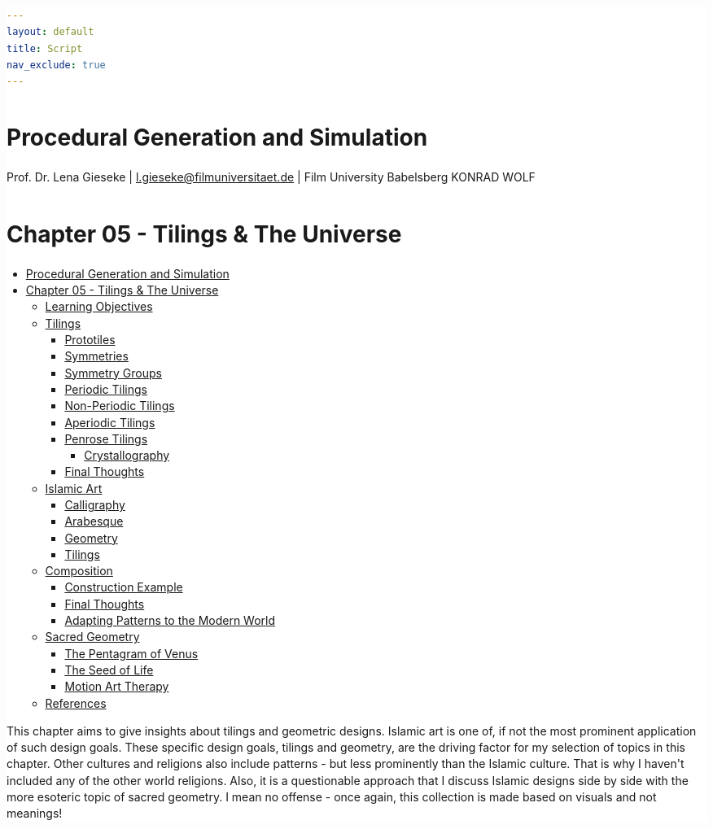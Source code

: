 ```yaml
---
layout: default
title: Script
nav_exclude: true
---
```


# Procedural Generation and Simulation

Prof. Dr. Lena Gieseke \| l.gieseke@filmuniversitaet.de \| Film University Babelsberg KONRAD WOLF


# Chapter 05 - Tilings & The Universe

* [Procedural Generation and Simulation](#procedural-generation-and-simulation)
* [Chapter 05 - Tilings & The Universe](#chapter-05---tilings--the-universe)
    * [Learning Objectives](#learning-objectives)
    * [Tilings](#tilings)
        * [Prototiles](#prototiles)
        * [Symmetries](#symmetries)
        * [Symmetry Groups](#symmetry-groups)
        * [Periodic Tilings](#periodic-tilings)
        * [Non-Periodic Tilings](#non-periodic-tilings)
        * [Aperiodic Tilings](#aperiodic-tilings)
        * [Penrose Tilings](#penrose-tilings)
            * [Crystallography](#crystallography)
        * [Final Thoughts](#final-thoughts)
    * [Islamic Art](#islamic-art)
        * [Calligraphy](#calligraphy)
        * [Arabesque](#arabesque)
        * [Geometry](#geometry)
        * [Tilings](#tilings-1)
    * [Composition](#composition)
        * [Construction Example](#construction-example)
        * [Final Thoughts](#final-thoughts-1)
        * [Adapting Patterns to the Modern World](#adapting-patterns-to-the-modern-world)
    * [Sacred Geometry](#sacred-geometry)
        * [The Pentagram of Venus](#the-pentagram-of-venus)
        * [The Seed of Life](#the-seed-of-life)
        * [Motion Art Therapy](#motion-art-therapy)
    * [References](#references)


This chapter aims to give insights about tilings and geometric designs. Islamic art is one of, if not the most prominent application of such design goals. These specific design goals, tilings and geometry, are the driving factor for my selection of topics in this chapter. Other cultures and religions also include patterns - but less prominently than the Islamic culture. That is why I haven't included any of the other world religions. Also, it is a questionable approach that I discuss Islamic designs side by side with the more esoteric topic of sacred geometry. I mean no offense - once again, this collection is made based on visuals and not meanings! 
